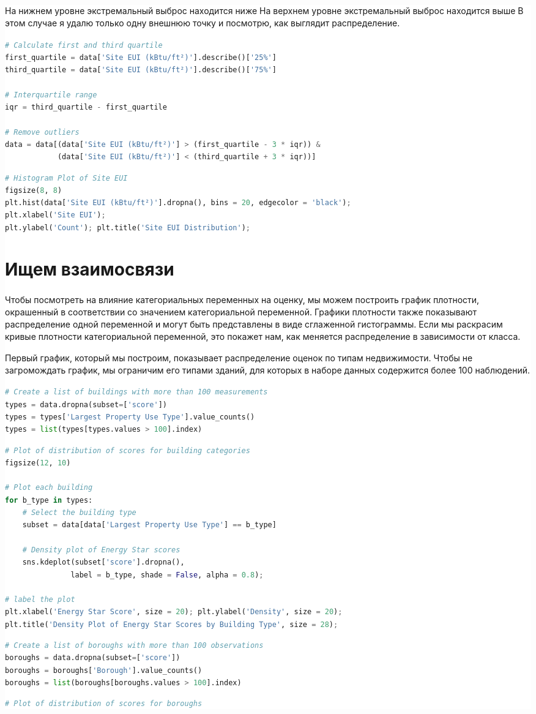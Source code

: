 На нижнем уровне экстремальный выброс находится ниже 
На верхнем уровне экстремальный выброс находится выше 
В этом случае я удалю только одну внешнюю точку и посмотрю, как выглядит распределение.
```python
# Calculate first and third quartile
first_quartile = data['Site EUI (kBtu/ft²)'].describe()['25%']
third_quartile = data['Site EUI (kBtu/ft²)'].describe()['75%']

# Interquartile range
iqr = third_quartile - first_quartile

# Remove outliers
data = data[(data['Site EUI (kBtu/ft²)'] > (first_quartile - 3 * iqr)) &
            (data['Site EUI (kBtu/ft²)'] < (third_quartile + 3 * iqr))]
```
```python
# Histogram Plot of Site EUI
figsize(8, 8)
plt.hist(data['Site EUI (kBtu/ft²)'].dropna(), bins = 20, edgecolor = 'black');
plt.xlabel('Site EUI'); 
plt.ylabel('Count'); plt.title('Site EUI Distribution');
```

# Ищем взаимосвязи
Чтобы посмотреть на влияние категориальных переменных на оценку, мы можем построить график плотности, окрашенный в соответствии со значением категориальной переменной. Графики плотности также показывают распределение одной переменной и могут быть представлены в виде сглаженной гистограммы. Если мы раскрасим кривые плотности категориальной переменной, это покажет нам, как меняется распределение в зависимости от класса.

Первый график, который мы построим, показывает распределение оценок по типам недвижимости. Чтобы не загромождать график, мы ограничим его типами зданий, для которых в наборе данных содержится более 100 наблюдений.

```python
# Create a list of buildings with more than 100 measurements
types = data.dropna(subset=['score'])
types = types['Largest Property Use Type'].value_counts()
types = list(types[types.values > 100].index)
```
```python
# Plot of distribution of scores for building categories
figsize(12, 10)

# Plot each building
for b_type in types:
    # Select the building type
    subset = data[data['Largest Property Use Type'] == b_type]
    
    # Density plot of Energy Star scores
    sns.kdeplot(subset['score'].dropna(),
               label = b_type, shade = False, alpha = 0.8);
    
# label the plot
plt.xlabel('Energy Star Score', size = 20); plt.ylabel('Density', size = 20); 
plt.title('Density Plot of Energy Star Scores by Building Type', size = 28);
```
```python
# Create a list of boroughs with more than 100 observations
boroughs = data.dropna(subset=['score'])
boroughs = boroughs['Borough'].value_counts()
boroughs = list(boroughs[boroughs.values > 100].index)
```
```python
# Plot of distribution of scores for boroughs
```